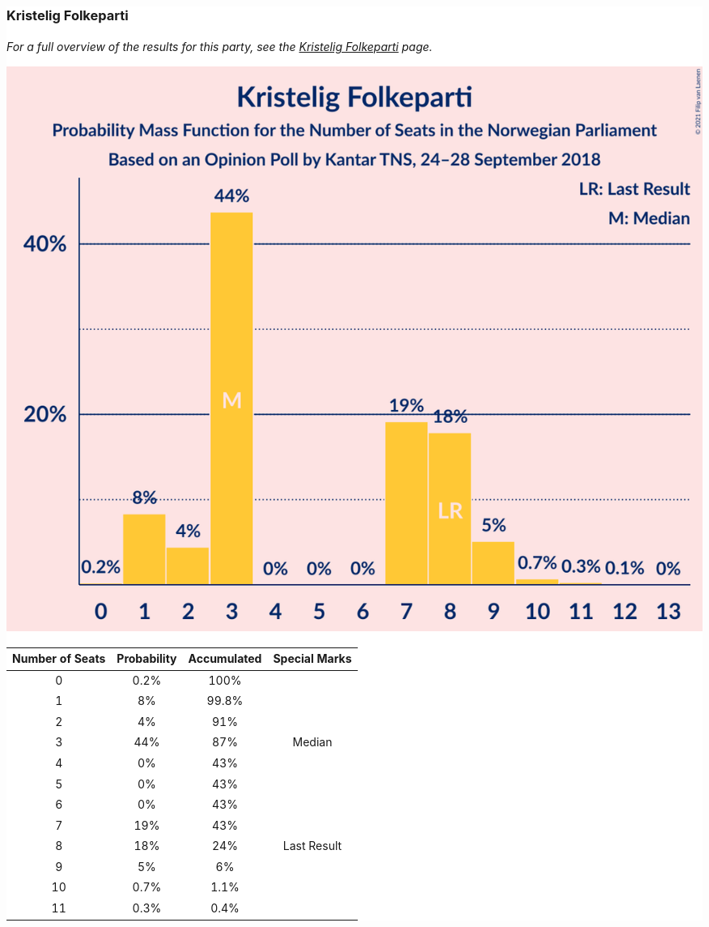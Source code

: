 ### Kristelig Folkeparti

*For a full overview of the results for this party, see the [Kristelig Folkeparti](party-kristeligfolkeparti.html) page.*

![Graph with seats probability mass function not yet produced](2018-09-28-KantarTNS-seats-pmf-kristeligfolkeparti.png "Seats Probability Mass Function")

| Number of Seats | Probability | Accumulated | Special Marks |
|:---------------:|:-----------:|:-----------:|:-------------:|
| 0 | 0.2% | 100% |  |
| 1 | 8% | 99.8% |  |
| 2 | 4% | 91% |  |
| 3 | 44% | 87% | Median |
| 4 | 0% | 43% |  |
| 5 | 0% | 43% |  |
| 6 | 0% | 43% |  |
| 7 | 19% | 43% |  |
| 8 | 18% | 24% | Last Result |
| 9 | 5% | 6% |  |
| 10 | 0.7% | 1.1% |  |
| 11 | 0.3% | 0.4% |  |